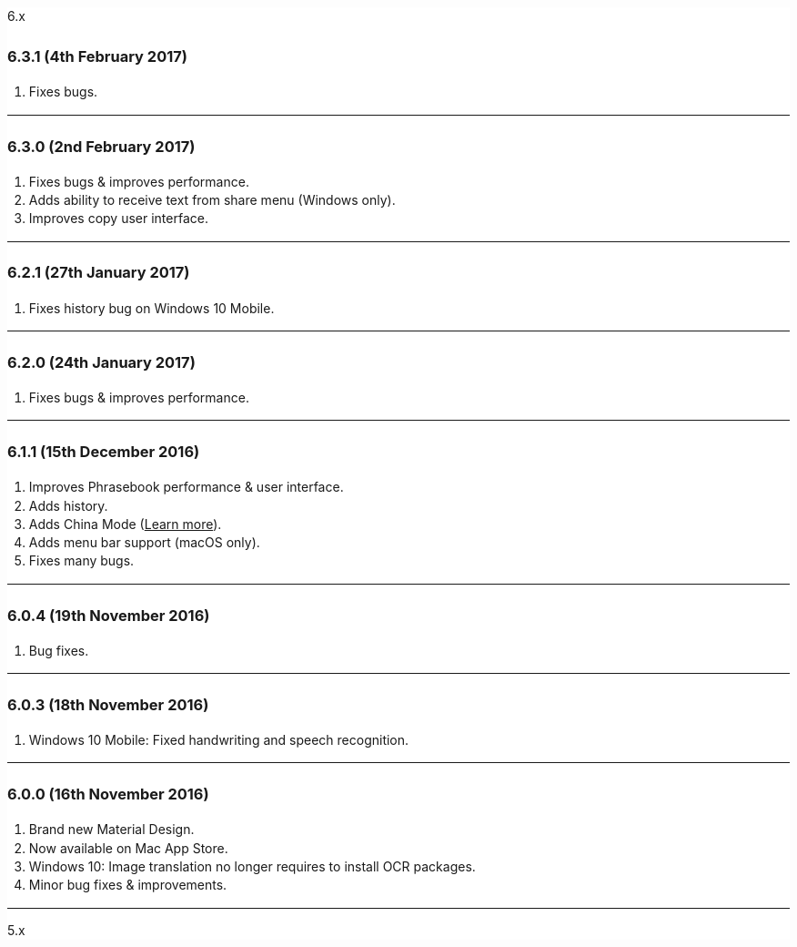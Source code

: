<span class="tag is-success is-large">6.x</span>
### 6.3.1 (4th February 2017)
1. Fixes bugs.

---

### 6.3.0 (2nd February 2017)
1. Fixes bugs & improves performance.
2. Adds ability to receive text from share menu (Windows only).
3. Improves copy user interface.

---

### 6.2.1 (27th January 2017)
1. Fixes history bug on Windows 10 Mobile.

---

### 6.2.0 (24th January 2017)
1. Fixes bugs & improves performance.

---

### 6.1.1 (15th December 2016)
1. Improves Phrasebook performance & user interface.
2. Adds history.
3. Adds China Mode ([Learn more](/support#chinaMode)).
4. Adds menu bar support (macOS only).
5. Fixes many bugs.

---

### 6.0.4 (19th November 2016)
1. Bug fixes.

---

### 6.0.3 (18th November 2016)
1. Windows 10 Mobile: Fixed handwriting and speech recognition.

---

### 6.0.0 (16th November 2016)
1. Brand new Material Design.
2. Now available on Mac App Store.
3. Windows 10: Image translation no longer requires to install OCR packages.
4. Minor bug fixes & improvements.

---

<span class="tag is-success is-large">5.x</span>
